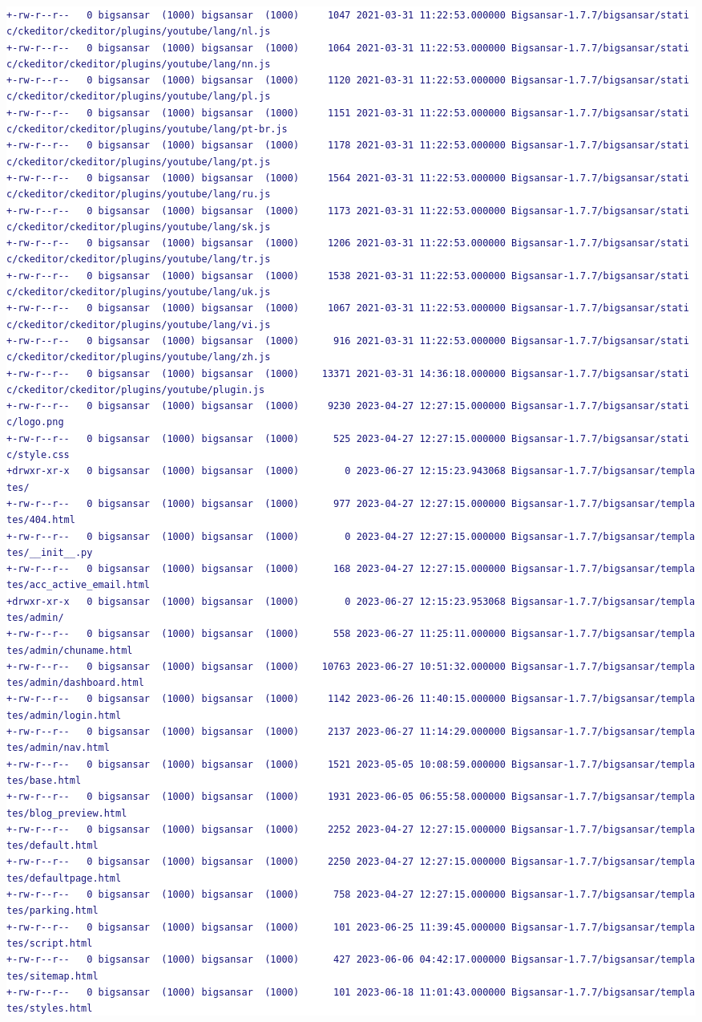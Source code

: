 ```diff
+-rw-r--r--   0 bigsansar  (1000) bigsansar  (1000)     1047 2021-03-31 11:22:53.000000 Bigsansar-1.7.7/bigsansar/static/ckeditor/ckeditor/plugins/youtube/lang/nl.js
+-rw-r--r--   0 bigsansar  (1000) bigsansar  (1000)     1064 2021-03-31 11:22:53.000000 Bigsansar-1.7.7/bigsansar/static/ckeditor/ckeditor/plugins/youtube/lang/nn.js
+-rw-r--r--   0 bigsansar  (1000) bigsansar  (1000)     1120 2021-03-31 11:22:53.000000 Bigsansar-1.7.7/bigsansar/static/ckeditor/ckeditor/plugins/youtube/lang/pl.js
+-rw-r--r--   0 bigsansar  (1000) bigsansar  (1000)     1151 2021-03-31 11:22:53.000000 Bigsansar-1.7.7/bigsansar/static/ckeditor/ckeditor/plugins/youtube/lang/pt-br.js
+-rw-r--r--   0 bigsansar  (1000) bigsansar  (1000)     1178 2021-03-31 11:22:53.000000 Bigsansar-1.7.7/bigsansar/static/ckeditor/ckeditor/plugins/youtube/lang/pt.js
+-rw-r--r--   0 bigsansar  (1000) bigsansar  (1000)     1564 2021-03-31 11:22:53.000000 Bigsansar-1.7.7/bigsansar/static/ckeditor/ckeditor/plugins/youtube/lang/ru.js
+-rw-r--r--   0 bigsansar  (1000) bigsansar  (1000)     1173 2021-03-31 11:22:53.000000 Bigsansar-1.7.7/bigsansar/static/ckeditor/ckeditor/plugins/youtube/lang/sk.js
+-rw-r--r--   0 bigsansar  (1000) bigsansar  (1000)     1206 2021-03-31 11:22:53.000000 Bigsansar-1.7.7/bigsansar/static/ckeditor/ckeditor/plugins/youtube/lang/tr.js
+-rw-r--r--   0 bigsansar  (1000) bigsansar  (1000)     1538 2021-03-31 11:22:53.000000 Bigsansar-1.7.7/bigsansar/static/ckeditor/ckeditor/plugins/youtube/lang/uk.js
+-rw-r--r--   0 bigsansar  (1000) bigsansar  (1000)     1067 2021-03-31 11:22:53.000000 Bigsansar-1.7.7/bigsansar/static/ckeditor/ckeditor/plugins/youtube/lang/vi.js
+-rw-r--r--   0 bigsansar  (1000) bigsansar  (1000)      916 2021-03-31 11:22:53.000000 Bigsansar-1.7.7/bigsansar/static/ckeditor/ckeditor/plugins/youtube/lang/zh.js
+-rw-r--r--   0 bigsansar  (1000) bigsansar  (1000)    13371 2021-03-31 14:36:18.000000 Bigsansar-1.7.7/bigsansar/static/ckeditor/ckeditor/plugins/youtube/plugin.js
+-rw-r--r--   0 bigsansar  (1000) bigsansar  (1000)     9230 2023-04-27 12:27:15.000000 Bigsansar-1.7.7/bigsansar/static/logo.png
+-rw-r--r--   0 bigsansar  (1000) bigsansar  (1000)      525 2023-04-27 12:27:15.000000 Bigsansar-1.7.7/bigsansar/static/style.css
+drwxr-xr-x   0 bigsansar  (1000) bigsansar  (1000)        0 2023-06-27 12:15:23.943068 Bigsansar-1.7.7/bigsansar/templates/
+-rw-r--r--   0 bigsansar  (1000) bigsansar  (1000)      977 2023-04-27 12:27:15.000000 Bigsansar-1.7.7/bigsansar/templates/404.html
+-rw-r--r--   0 bigsansar  (1000) bigsansar  (1000)        0 2023-04-27 12:27:15.000000 Bigsansar-1.7.7/bigsansar/templates/__init__.py
+-rw-r--r--   0 bigsansar  (1000) bigsansar  (1000)      168 2023-04-27 12:27:15.000000 Bigsansar-1.7.7/bigsansar/templates/acc_active_email.html
+drwxr-xr-x   0 bigsansar  (1000) bigsansar  (1000)        0 2023-06-27 12:15:23.953068 Bigsansar-1.7.7/bigsansar/templates/admin/
+-rw-r--r--   0 bigsansar  (1000) bigsansar  (1000)      558 2023-06-27 11:25:11.000000 Bigsansar-1.7.7/bigsansar/templates/admin/chuname.html
+-rw-r--r--   0 bigsansar  (1000) bigsansar  (1000)    10763 2023-06-27 10:51:32.000000 Bigsansar-1.7.7/bigsansar/templates/admin/dashboard.html
+-rw-r--r--   0 bigsansar  (1000) bigsansar  (1000)     1142 2023-06-26 11:40:15.000000 Bigsansar-1.7.7/bigsansar/templates/admin/login.html
+-rw-r--r--   0 bigsansar  (1000) bigsansar  (1000)     2137 2023-06-27 11:14:29.000000 Bigsansar-1.7.7/bigsansar/templates/admin/nav.html
+-rw-r--r--   0 bigsansar  (1000) bigsansar  (1000)     1521 2023-05-05 10:08:59.000000 Bigsansar-1.7.7/bigsansar/templates/base.html
+-rw-r--r--   0 bigsansar  (1000) bigsansar  (1000)     1931 2023-06-05 06:55:58.000000 Bigsansar-1.7.7/bigsansar/templates/blog_preview.html
+-rw-r--r--   0 bigsansar  (1000) bigsansar  (1000)     2252 2023-04-27 12:27:15.000000 Bigsansar-1.7.7/bigsansar/templates/default.html
+-rw-r--r--   0 bigsansar  (1000) bigsansar  (1000)     2250 2023-04-27 12:27:15.000000 Bigsansar-1.7.7/bigsansar/templates/defaultpage.html
+-rw-r--r--   0 bigsansar  (1000) bigsansar  (1000)      758 2023-04-27 12:27:15.000000 Bigsansar-1.7.7/bigsansar/templates/parking.html
+-rw-r--r--   0 bigsansar  (1000) bigsansar  (1000)      101 2023-06-25 11:39:45.000000 Bigsansar-1.7.7/bigsansar/templates/script.html
+-rw-r--r--   0 bigsansar  (1000) bigsansar  (1000)      427 2023-06-06 04:42:17.000000 Bigsansar-1.7.7/bigsansar/templates/sitemap.html
+-rw-r--r--   0 bigsansar  (1000) bigsansar  (1000)      101 2023-06-18 11:01:43.000000 Bigsansar-1.7.7/bigsansar/templates/styles.html
```